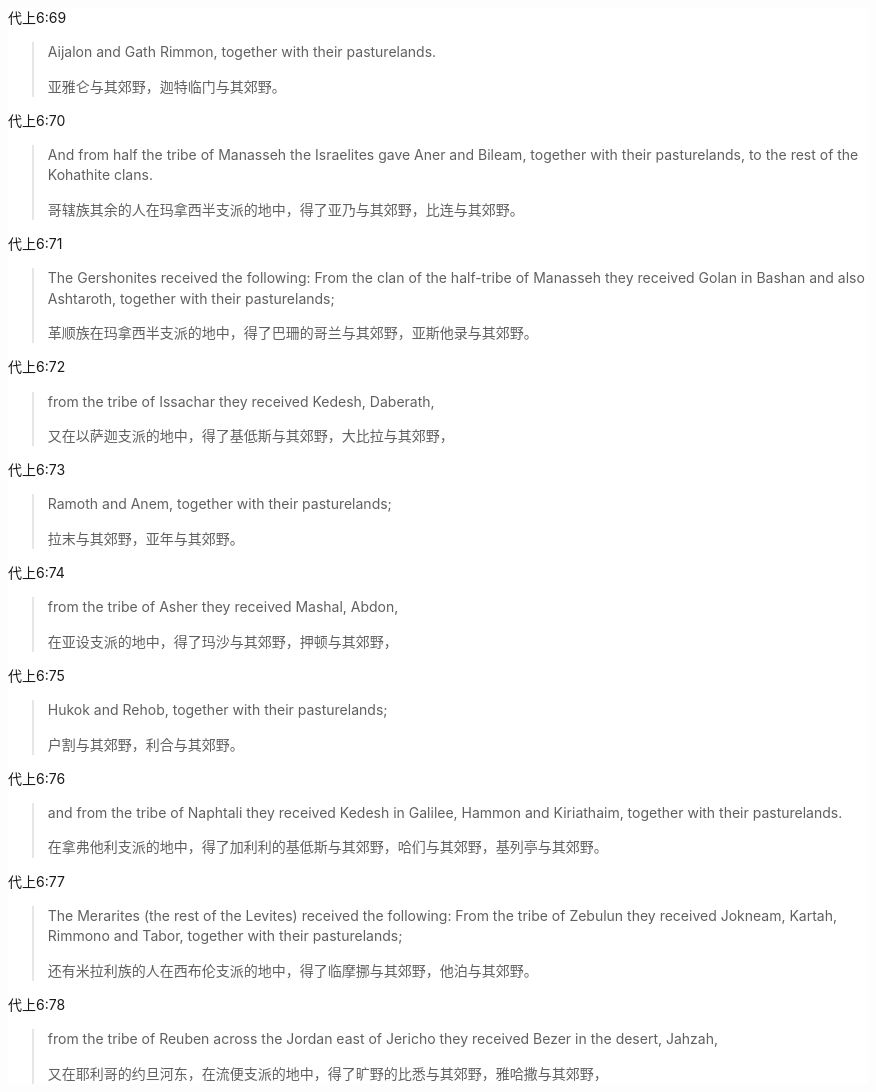
代上6:69
> Aijalon and Gath Rimmon, together with their pasturelands.
>
> 亚雅仑与其郊野，迦特临门与其郊野。


代上6:70
> And from half the tribe of Manasseh the Israelites gave Aner and Bileam, together with their pasturelands, to the rest of the Kohathite clans.
>
> 哥辖族其余的人在玛拿西半支派的地中，得了亚乃与其郊野，比连与其郊野。


代上6:71
> The Gershonites received the following: From the clan of the half-tribe of Manasseh they received Golan in Bashan and also Ashtaroth, together with their pasturelands;
>
> 革顺族在玛拿西半支派的地中，得了巴珊的哥兰与其郊野，亚斯他录与其郊野。


代上6:72
> from the tribe of Issachar they received Kedesh, Daberath,
>
> 又在以萨迦支派的地中，得了基低斯与其郊野，大比拉与其郊野，


代上6:73
> Ramoth and Anem, together with their pasturelands;
>
> 拉末与其郊野，亚年与其郊野。


代上6:74
> from the tribe of Asher they received Mashal, Abdon,
>
> 在亚设支派的地中，得了玛沙与其郊野，押顿与其郊野，


代上6:75
> Hukok and Rehob, together with their pasturelands;
>
> 户割与其郊野，利合与其郊野。


代上6:76
> and from the tribe of Naphtali they received Kedesh in Galilee, Hammon and Kiriathaim, together with their pasturelands.
>
> 在拿弗他利支派的地中，得了加利利的基低斯与其郊野，哈们与其郊野，基列亭与其郊野。


代上6:77
> The Merarites (the rest of the Levites) received the following: From the tribe of Zebulun they received Jokneam, Kartah, Rimmono and Tabor, together with their pasturelands;
>
> 还有米拉利族的人在西布伦支派的地中，得了临摩挪与其郊野，他泊与其郊野。


代上6:78
> from the tribe of Reuben across the Jordan east of Jericho they received Bezer in the desert, Jahzah,
>
> 又在耶利哥的约旦河东，在流便支派的地中，得了旷野的比悉与其郊野，雅哈撒与其郊野，
